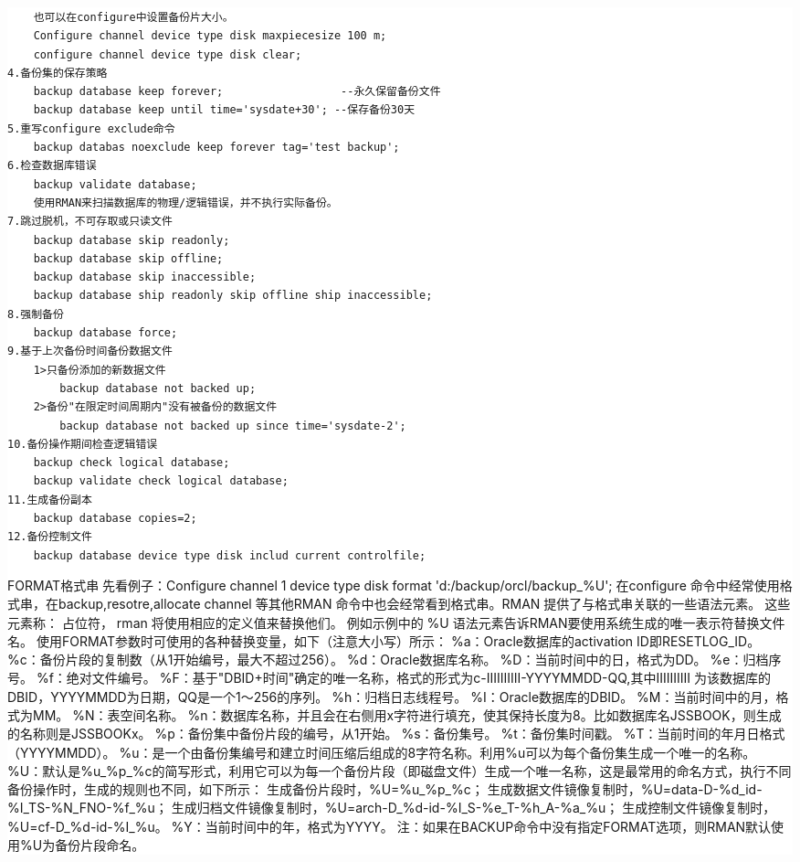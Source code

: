         也可以在configure中设置备份片大小。
        Configure channel device type disk maxpiecesize 100 m;
        configure channel device type disk clear;
    4.备份集的保存策略
        backup database keep forever;                  --永久保留备份文件
        backup database keep until time='sysdate+30'; --保存备份30天
    5.重写configure exclude命令
        backup databas noexclude keep forever tag='test backup';
    6.检查数据库错误
        backup validate database;
        使用RMAN来扫描数据库的物理/逻辑错误，并不执行实际备份。
    7.跳过脱机，不可存取或只读文件
        backup database skip readonly;
        backup database skip offline;
        backup database skip inaccessible;
        backup database ship readonly skip offline ship inaccessible;
    8.强制备份
        backup database force;
    9.基于上次备份时间备份数据文件
        1>只备份添加的新数据文件
            backup database not backed up;
        2>备份"在限定时间周期内"没有被备份的数据文件
            backup database not backed up since time='sysdate-2';
    10.备份操作期间检查逻辑错误
        backup check logical database;
        backup validate check logical database;
    11.生成备份副本
        backup database copies=2;
    12.备份控制文件
        backup database device type disk includ current controlfile;


FORMAT格式串
先看例子：Configure channel 1 device type disk format 'd:/backup/orcl/backup_%U';
在configure 命令中经常使用格式串，在backup,resotre,allocate channel 等其他RMAN 命令中也会经常看到格式串。RMAN 提供了与格式串关联的一些语法元素。 这些元素称： 占位符， rman 将使用相应的定义值来替换他们。 例如示例中的 %U 语法元素告诉RMAN要使用系统生成的唯一表示符替换文件名。
使用FORMAT参数时可使用的各种替换变量，如下（注意大小写）所示：
%a：Oracle数据库的activation ID即RESETLOG_ID。
%c：备份片段的复制数（从1开始编号，最大不超过256）。
%d：Oracle数据库名称。
%D：当前时间中的日，格式为DD。
%e：归档序号。
%f：绝对文件编号。
%F：基于"DBID+时间"确定的唯一名称，格式的形式为c-IIIIIIIIII-YYYYMMDD-QQ,其中IIIIIIIIII 为该数据库的DBID，YYYYMMDD为日期，QQ是一个1～256的序列。
%h：归档日志线程号。
%I：Oracle数据库的DBID。
%M：当前时间中的月，格式为MM。
%N：表空间名称。
%n：数据库名称，并且会在右侧用x字符进行填充，使其保持长度为8。比如数据库名JSSBOOK，则生成的名称则是JSSBOOKx。
%p：备份集中备份片段的编号，从1开始。
%s：备份集号。
%t：备份集时间戳。
%T：当前时间的年月日格式（YYYYMMDD）。
%u：是一个由备份集编号和建立时间压缩后组成的8字符名称。利用%u可以为每个备份集生成一个唯一的名称。
%U：默认是%u_%p_%c的简写形式，利用它可以为每一个备份片段（即磁盘文件）生成一个唯一名称，这是最常用的命名方式，执行不同备份操作时，生成的规则也不同，如下所示：
生成备份片段时，%U=%u_%p_%c；
生成数据文件镜像复制时，%U=data-D-%d_id-%I_TS-%N_FNO-%f_%u；
生成归档文件镜像复制时，%U=arch-D_%d-id-%I_S-%e_T-%h_A-%a_%u；
生成控制文件镜像复制时，%U=cf-D_%d-id-%I_%u。
%Y：当前时间中的年，格式为YYYY。
注：如果在BACKUP命令中没有指定FORMAT选项，则RMAN默认使用%U为备份片段命名。
